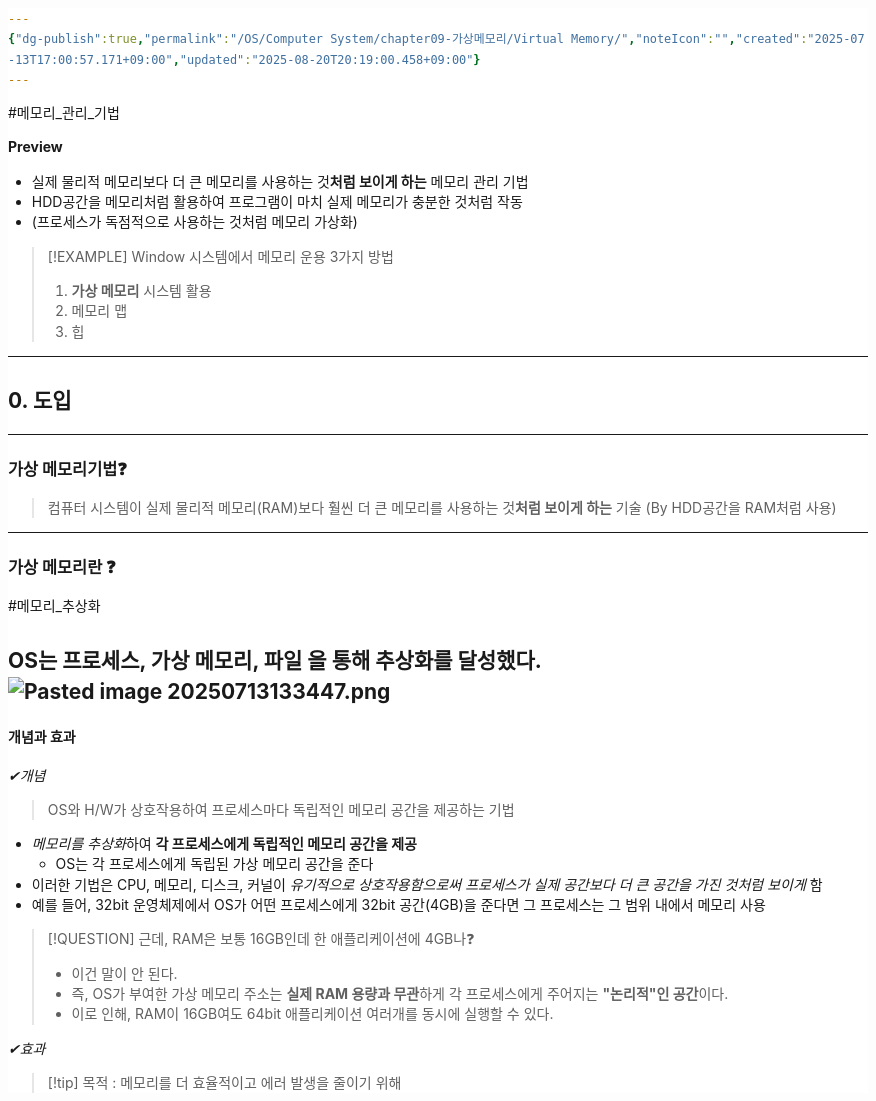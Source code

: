 ```yaml
---
{"dg-publish":true,"permalink":"/OS/Computer System/chapter09-가상메모리/Virtual Memory/","noteIcon":"","created":"2025-07-13T17:00:57.171+09:00","updated":"2025-08-20T20:19:00.458+09:00"}
---
```


#메모리_관리_기법 

**Preview**
- 실제 물리적 메모리보다 더 큰 메모리를 사용하는 것**처럼 보이게 하는** 메모리 관리 기법 
- HDD공간을 메모리처럼 활용하여 프로그램이 마치 실제 메모리가 충분한 것처럼 작동 
- (프로세스가 독점적으로 사용하는 것처럼 메모리 가상화)

>[!EXAMPLE] Window 시스템에서 메모리 운용 3가지 방법
>1. **가상 메모리** 시스템 활용
>2. 메모리 맵
>3. 힙 


---
## 0. 도입 

---
### 가상 메모리기법❓

> 컴퓨터 시스템이 실제 물리적 메모리(RAM)보다 훨씬 더 큰 메모리를 사용하는 것**처럼 보이게 하는** 기술 (By HDD공간을 RAM처럼 사용)

---
### 가상 메모리란 ❓
#메모리_추상화

 OS는 프로세스, 가상 메모리, 파일 을 통해 추상화를 달성했다.
![Pasted image 20250713133447.png](/img/user/supporter/image/Pasted%20image%2020250713133447.png)
---
#### 개념과 효과

*✔개념* 

> OS와 H/W가 상호작용하여 프로세스마다 독립적인 메모리 공간을 제공하는 기법 

- *메모리를 추상화*하여 **각 프로세스에게 독립적인 메모리 공간을 제공**
	- OS는 각 프로세스에게 독립된 가상 메모리 공간을 준다
- 이러한 기법은 CPU, 메모리, 디스크, 커널이 *유기적으로 상호작용함으로써 프로세스가 실제 공간보다 더 큰 공간을 가진 것처럼 보이게* 함 
- 예를 들어, 32bit 운영체제에서 OS가 어떤 프로세스에게 32bit 공간(4GB)을 준다면 그 프로세스는 그 범위 내에서 메모리 사용 
		
>[!QUESTION] 근데, RAM은 보통 16GB인데 한 애플리케이션에 4GB나❓
>- 이건 말이 안 된다.
>- 즉, OS가 부여한 가상 메모리 주소는 **실제 RAM 용량과 무관**하게 각 프로세스에게 주어지는 **"논리적"인 공간**이다.
>- 이로 인해, RAM이 16GB여도 64bit 애플리케이션 여러개를 동시에 실행할 수 있다.


*✔효과* 
>[!tip] 목적 : 메모리를 더 효율적이고 에러 발생을 줄이기 위해 
